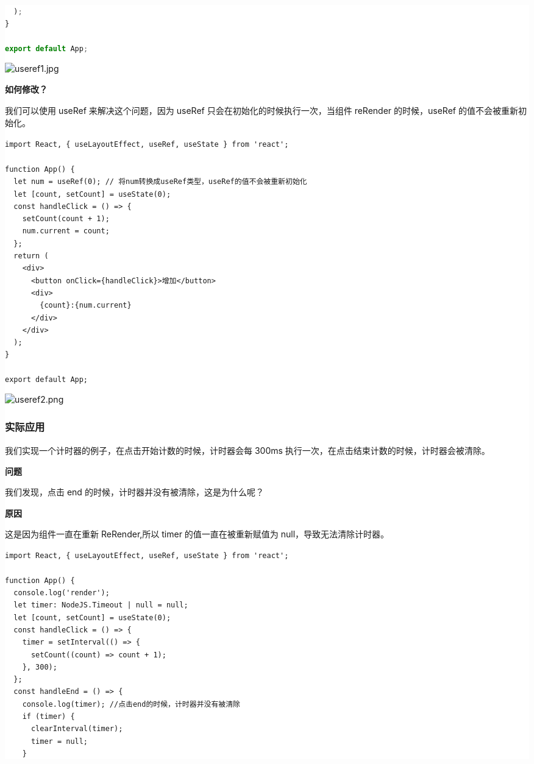 ```ts
  );
}

export default App;
```

![useref1.jpg](https://p0-xtjj-private.juejin.cn/tos-cn-i-73owjymdk6/4eeadaf19b5b4ea580b9738cbba26496~tplv-73owjymdk6-jj-mark-v1:0:0:0:0:5o6Y6YeR5oqA5pyv56S-5Yy6IEAgQWlvbGltcA==:q75.awebp?policy=eyJ2bSI6MywidWlkIjoiMzQ3NDExMjQ3NjYzNjgyNCJ9&rk3s=f64ab15b&x-orig-authkey=f32326d3454f2ac7e96d3d06cdbb035152127018&x-orig-expires=1746066013&x-orig-sign=MPOgiVnW1mSRlj4lH6a%2FVdOG4%2Bk%3D)

**如何修改？**

我们可以使用 useRef 来解决这个问题，因为 useRef 只会在初始化的时候执行一次，当组件 reRender 的时候，useRef 的值不会被重新初始化。

```tsx
import React, { useLayoutEffect, useRef, useState } from 'react';

function App() {
  let num = useRef(0); // 将num转换成useRef类型，useRef的值不会被重新初始化
  let [count, setCount] = useState(0);
  const handleClick = () => {
    setCount(count + 1);
    num.current = count;
  };
  return (
    <div>
      <button onClick={handleClick}>增加</button>
      <div>
        {count}:{num.current}
      </div>
    </div>
  );
}

export default App;
```

![useref2.png](https://p0-xtjj-private.juejin.cn/tos-cn-i-73owjymdk6/aeb75748d8874a96b7bb7755c3ec3efa~tplv-73owjymdk6-jj-mark-v1:0:0:0:0:5o6Y6YeR5oqA5pyv56S-5Yy6IEAgQWlvbGltcA==:q75.awebp?policy=eyJ2bSI6MywidWlkIjoiMzQ3NDExMjQ3NjYzNjgyNCJ9&rk3s=f64ab15b&x-orig-authkey=f32326d3454f2ac7e96d3d06cdbb035152127018&x-orig-expires=1746066013&x-orig-sign=jt3wzAJA%2FLnqRG6HZCDQpG5GliU%3D)

### 实际应用

我们实现一个计时器的例子，在点击开始计数的时候，计时器会每 300ms 执行一次，在点击结束计数的时候，计时器会被清除。

**问题**

我们发现，点击 end 的时候，计时器并没有被清除，这是为什么呢？

**原因**

这是因为组件一直在重新 ReRender,所以 timer 的值一直在被重新赋值为 null，导致无法清除计时器。

```tsx
import React, { useLayoutEffect, useRef, useState } from 'react';

function App() {
  console.log('render');
  let timer: NodeJS.Timeout | null = null;
  let [count, setCount] = useState(0);
  const handleClick = () => {
    timer = setInterval(() => {
      setCount((count) => count + 1);
    }, 300);
  };
  const handleEnd = () => {
    console.log(timer); //点击end的时候，计时器并没有被清除
    if (timer) {
      clearInterval(timer);
      timer = null;
    }
```
